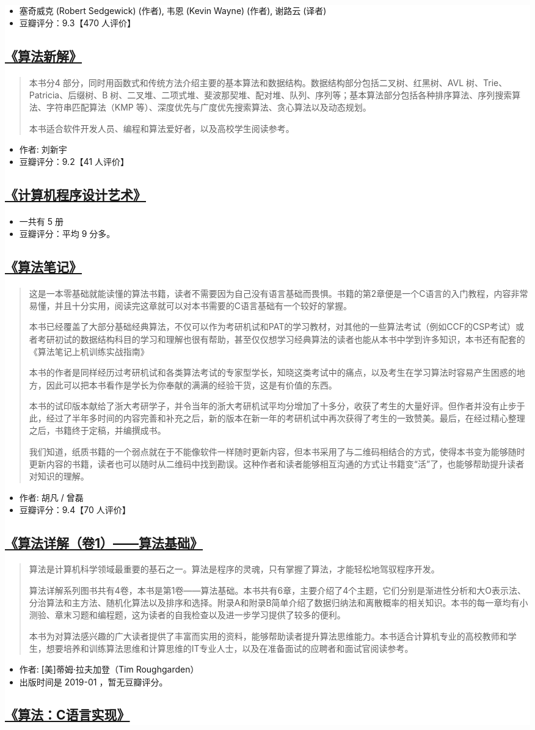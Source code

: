 * 塞奇威克 (Robert Sedgewick) (作者), 韦恩 (Kevin Wayne) (作者), 谢路云 (译者)
* 豆瓣评分：9.3【470 人评价】

## [《算法新解》](https://union-click.jd.com/)

> 本书分4 部分，同时用函数式和传统方法介绍主要的基本算法和数据结构。数据结构部分包括二叉树、红黑树、AVL 树、Trie、Patricia、后缀树、B 树、二叉堆、二项式堆、斐波那契堆、配对堆、队列、序列等；基本算法部分包括各种排序算法、序列搜索算法、字符串匹配算法（KMP 等）、深度优先与广度优先搜索算法、贪心算法以及动态规划。
>
> 本书适合软件开发人员、编程和算法爱好者，以及高校学生阅读参考。

* 作者: 刘新宇 
* 豆瓣评分：9.2【41 人评价】 

## [《计算机程序设计艺术》](https://union-click.jd.com/)

* 一共有 5 册 
* 豆瓣评分：平均 9 分多。

## [《算法笔记》](https://union-click.jd.com/)

> 这是一本零基础就能读懂的算法书籍，读者不需要因为自己没有语言基础而畏惧。书籍的第2章便是一个C语言的入门教程，内容非常易懂，并且十分实用，阅读完这章就可以对本书需要的C语言基础有一个较好的掌握。
> 
> 本书已经覆盖了大部分基础经典算法，不仅可以作为考研机试和PAT的学习教材，对其他的一些算法考试（例如CCF的CSP考试）或者考研初试的数据结构科目的学习和理解也很有帮助，甚至仅仅想学习经典算法的读者也能从本书中学到许多知识，本书还有配套的《算法笔记上机训练实战指南》
> 
> 本书的作者是同样经历过考研机试和各类算法考试的专家型学长，知晓这类考试中的痛点，以及考生在学习算法时容易产生困惑的地方，因此可以把本书看作是学长为你奉献的满满的经验干货，这是有价值的东西。
> 
> 本书的试印版本献给了浙大考研学子，并令当年的浙大考研机试平均分增加了十多分，收获了考生的大量好评。但作者并没有止步于此，经过了半年多时间的内容完善和补充之后，新的版本在新一年的考研机试中再次获得了考生的一致赞美。最后，在经过精心整理之后，书籍终于定稿，并编撰成书。
> 
> 我们知道，纸质书籍的一个弱点就在于不能像软件一样随时更新内容，但本书采用了与二维码相结合的方式，使得本书变为能够随时更新内容的书籍，读者也可以随时从二维码中找到勘误。这种作者和读者能够相互沟通的方式让书籍变“活”了，也能够帮助提升读者对知识的理解。

* 作者: 胡凡 / 曾磊 
* 豆瓣评分：9.4【70 人评价】 

## [《算法详解（卷1）——算法基础》](https://union-click.jd.com/)

> 算法是计算机科学领域最重要的基石之一。算法是程序的灵魂，只有掌握了算法，才能轻松地驾驭程序开发。
> 
> 算法详解系列图书共有4卷，本书是第1卷——算法基础。本书共有6章，主要介绍了4个主题，它们分别是渐进性分析和大O表示法、分治算法和主方法、随机化算法以及排序和选择。附录A和附录B简单介绍了数据归纳法和离散概率的相关知识。本书的每一章均有小测验、章末习题和编程题，这为读者的自我检查以及进一步学习提供了较多的便利。
> 
> 本书为对算法感兴趣的广大读者提供了丰富而实用的资料，能够帮助读者提升算法思维能力。本书适合计算机专业的高校教师和学生，想要培养和训练算法思维和计算思维的IT专业人士，以及在准备面试的应聘者和面试官阅读参考。

* 作者: [美]蒂姆·拉夫加登（Tim Roughgarden） 
* 出版时间是 2019-01 ，暂无豆瓣评分。

## [《算法：C语言实现》](https://union-click.jd.com/)
